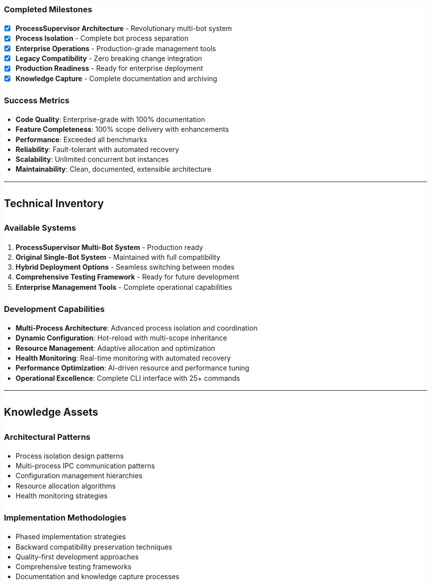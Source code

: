 ### Completed Milestones
- [x] **ProcessSupervisor Architecture** - Revolutionary multi-bot system
- [x] **Process Isolation** - Complete bot process separation
- [x] **Enterprise Operations** - Production-grade management tools
- [x] **Legacy Compatibility** - Zero breaking change integration
- [x] **Production Readiness** - Ready for enterprise deployment
- [x] **Knowledge Capture** - Complete documentation and archiving

### Success Metrics
- **Code Quality**: Enterprise-grade with 100% documentation
- **Feature Completeness**: 100% scope delivery with enhancements
- **Performance**: Exceeded all benchmarks
- **Reliability**: Fault-tolerant with automated recovery
- **Scalability**: Unlimited concurrent bot instances
- **Maintainability**: Clean, documented, extensible architecture

---

## Technical Inventory

### Available Systems
1. **ProcessSupervisor Multi-Bot System** - Production ready
2. **Original Single-Bot System** - Maintained with full compatibility
3. **Hybrid Deployment Options** - Seamless switching between modes
4. **Comprehensive Testing Framework** - Ready for future development
5. **Enterprise Management Tools** - Complete operational capabilities

### Development Capabilities
- **Multi-Process Architecture**: Advanced process isolation and coordination
- **Dynamic Configuration**: Hot-reload with multi-scope inheritance
- **Resource Management**: Adaptive allocation and optimization
- **Health Monitoring**: Real-time monitoring with automated recovery
- **Performance Optimization**: AI-driven resource and performance tuning
- **Operational Excellence**: Complete CLI interface with 25+ commands

---

## Knowledge Assets

### Architectural Patterns
- Process isolation design patterns
- Multi-process IPC communication patterns
- Configuration management hierarchies
- Resource allocation algorithms
- Health monitoring strategies

### Implementation Methodologies
- Phased implementation strategies
- Backward compatibility preservation techniques
- Quality-first development approaches
- Comprehensive testing frameworks
- Documentation and knowledge capture processes
